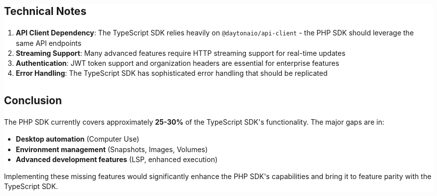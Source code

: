 ## Technical Notes

1. **API Client Dependency**: The TypeScript SDK relies heavily on `@daytonaio/api-client` - the PHP SDK should leverage the same API endpoints
2. **Streaming Support**: Many advanced features require HTTP streaming support for real-time updates
3. **Authentication**: JWT token support and organization headers are essential for enterprise features
4. **Error Handling**: The TypeScript SDK has sophisticated error handling that should be replicated

## Conclusion

The PHP SDK currently covers approximately **25-30%** of the TypeScript SDK's functionality. The major gaps are in:
- **Desktop automation** (Computer Use)
- **Environment management** (Snapshots, Images, Volumes)  
- **Advanced development features** (LSP, enhanced execution)

Implementing these missing features would significantly enhance the PHP SDK's capabilities and bring it to feature parity with the TypeScript SDK.